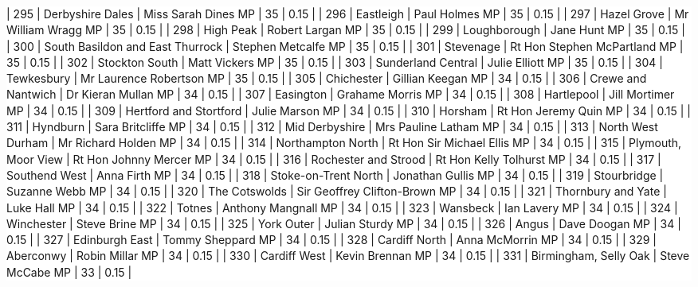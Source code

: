 | 295 | Derbyshire Dales | Miss Sarah Dines MP | 35 | 0.15 |
| 296 | Eastleigh | Paul Holmes MP | 35 | 0.15 |
| 297 | Hazel Grove | Mr William Wragg MP | 35 | 0.15 |
| 298 | High Peak | Robert Largan MP | 35 | 0.15 |
| 299 | Loughborough | Jane Hunt MP | 35 | 0.15 |
| 300 | South Basildon and East Thurrock | Stephen Metcalfe MP | 35 | 0.15 |
| 301 | Stevenage | Rt Hon Stephen McPartland MP | 35 | 0.15 |
| 302 | Stockton South | Matt Vickers MP | 35 | 0.15 |
| 303 | Sunderland Central | Julie Elliott MP | 35 | 0.15 |
| 304 | Tewkesbury | Mr Laurence Robertson MP | 35 | 0.15 |
| 305 | Chichester | Gillian Keegan MP | 34 | 0.15 |
| 306 | Crewe and Nantwich | Dr Kieran Mullan MP | 34 | 0.15 |
| 307 | Easington | Grahame Morris MP | 34 | 0.15 |
| 308 | Hartlepool | Jill Mortimer MP | 34 | 0.15 |
| 309 | Hertford and Stortford | Julie Marson MP | 34 | 0.15 |
| 310 | Horsham | Rt Hon Jeremy Quin MP | 34 | 0.15 |
| 311 | Hyndburn | Sara Britcliffe MP | 34 | 0.15 |
| 312 | Mid Derbyshire | Mrs Pauline Latham MP | 34 | 0.15 |
| 313 | North West Durham | Mr Richard Holden MP | 34 | 0.15 |
| 314 | Northampton North | Rt Hon Sir Michael  Ellis MP | 34 | 0.15 |
| 315 | Plymouth, Moor View | Rt Hon Johnny Mercer MP | 34 | 0.15 |
| 316 | Rochester and Strood | Rt Hon Kelly Tolhurst MP | 34 | 0.15 |
| 317 | Southend West | Anna Firth MP | 34 | 0.15 |
| 318 | Stoke-on-Trent North | Jonathan Gullis MP | 34 | 0.15 |
| 319 | Stourbridge | Suzanne Webb MP | 34 | 0.15 |
| 320 | The Cotswolds | Sir Geoffrey Clifton-Brown MP | 34 | 0.15 |
| 321 | Thornbury and Yate | Luke Hall MP | 34 | 0.15 |
| 322 | Totnes | Anthony Mangnall MP | 34 | 0.15 |
| 323 | Wansbeck | Ian Lavery MP | 34 | 0.15 |
| 324 | Winchester | Steve Brine MP | 34 | 0.15 |
| 325 | York Outer | Julian Sturdy MP | 34 | 0.15 |
| 326 | Angus | Dave Doogan MP | 34 | 0.15 |
| 327 | Edinburgh East | Tommy Sheppard MP | 34 | 0.15 |
| 328 | Cardiff North | Anna McMorrin MP | 34 | 0.15 |
| 329 | Aberconwy | Robin Millar MP | 34 | 0.15 |
| 330 | Cardiff West | Kevin Brennan MP | 34 | 0.15 |
| 331 | Birmingham, Selly Oak | Steve McCabe MP | 33 | 0.15 |